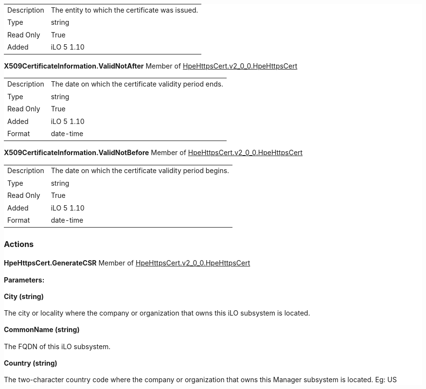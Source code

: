 | | |
|---|---|
|Description|The entity to which the certificate was issued.|
|Type|string|
|Read Only|True|
|Added|iLO 5 1.10|

**X509CertificateInformation.ValidNotAfter**
Member of [HpeHttpsCert.v2\_0\_0.HpeHttpsCert](#hpehttpscert)

| | |
|---|---|
|Description|The date on which the certificate validity period ends.|
|Type|string|
|Read Only|True|
|Added|iLO 5 1.10|
|Format|date-time|

**X509CertificateInformation.ValidNotBefore**
Member of [HpeHttpsCert.v2\_0\_0.HpeHttpsCert](#hpehttpscert)

| | |
|---|---|
|Description|The date on which the certificate validity period begins.|
|Type|string|
|Read Only|True|
|Added|iLO 5 1.10|
|Format|date-time|

### Actions

**HpeHttpsCert.GenerateCSR**
Member of [HpeHttpsCert.v2\_0\_0.HpeHttpsCert](#hpehttpscert)

**Parameters:**

**City (string)**

The city or locality where the company or organization that owns this iLO subsystem is located.

**CommonName (string)**

The FQDN of this iLO subsystem.

**Country (string)**

The two-character country code where the company or organization that owns this Manager subsystem is located. Eg: US
